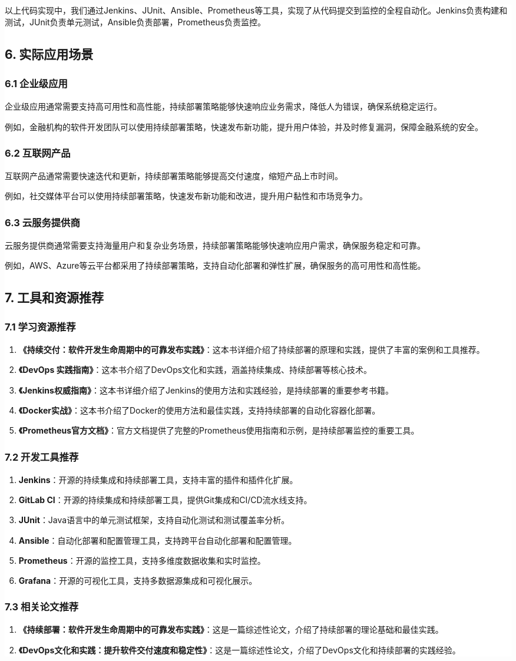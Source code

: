 以上代码实现中，我们通过Jenkins、JUnit、Ansible、Prometheus等工具，实现了从代码提交到监控的全程自动化。Jenkins负责构建和测试，JUnit负责单元测试，Ansible负责部署，Prometheus负责监控。

## 6. 实际应用场景

### 6.1 企业级应用

企业级应用通常需要支持高可用性和高性能，持续部署策略能够快速响应业务需求，降低人为错误，确保系统稳定运行。

例如，金融机构的软件开发团队可以使用持续部署策略，快速发布新功能，提升用户体验，并及时修复漏洞，保障金融系统的安全。

### 6.2 互联网产品

互联网产品通常需要快速迭代和更新，持续部署策略能够提高交付速度，缩短产品上市时间。

例如，社交媒体平台可以使用持续部署策略，快速发布新功能和改进，提升用户黏性和市场竞争力。

### 6.3 云服务提供商

云服务提供商通常需要支持海量用户和复杂业务场景，持续部署策略能够快速响应用户需求，确保服务稳定和可靠。

例如，AWS、Azure等云平台都采用了持续部署策略，支持自动化部署和弹性扩展，确保服务的高可用性和高性能。

## 7. 工具和资源推荐

### 7.1 学习资源推荐

1. **《持续交付：软件开发生命周期中的可靠发布实践》**：这本书详细介绍了持续部署的原理和实践，提供了丰富的案例和工具推荐。

2. **《DevOps 实践指南》**：这本书介绍了DevOps文化和实践，涵盖持续集成、持续部署等核心技术。

3. **《Jenkins权威指南》**：这本书详细介绍了Jenkins的使用方法和实践经验，是持续部署的重要参考书籍。

4. **《Docker实战》**：这本书介绍了Docker的使用方法和最佳实践，支持持续部署的自动化容器化部署。

5. **《Prometheus官方文档》**：官方文档提供了完整的Prometheus使用指南和示例，是持续部署监控的重要工具。

### 7.2 开发工具推荐

1. **Jenkins**：开源的持续集成和持续部署工具，支持丰富的插件和插件化扩展。

2. **GitLab CI**：开源的持续集成和持续部署工具，提供Git集成和CI/CD流水线支持。

3. **JUnit**：Java语言中的单元测试框架，支持自动化测试和测试覆盖率分析。

4. **Ansible**：自动化部署和配置管理工具，支持跨平台自动化部署和配置管理。

5. **Prometheus**：开源的监控工具，支持多维度数据收集和实时监控。

6. **Grafana**：开源的可视化工具，支持多数据源集成和可视化展示。

### 7.3 相关论文推荐

1. **《持续部署：软件开发生命周期中的可靠发布实践》**：这是一篇综述性论文，介绍了持续部署的理论基础和最佳实践。

2. **《DevOps文化和实践：提升软件交付速度和稳定性》**：这是一篇综述性论文，介绍了DevOps文化和持续部署的实践经验。
